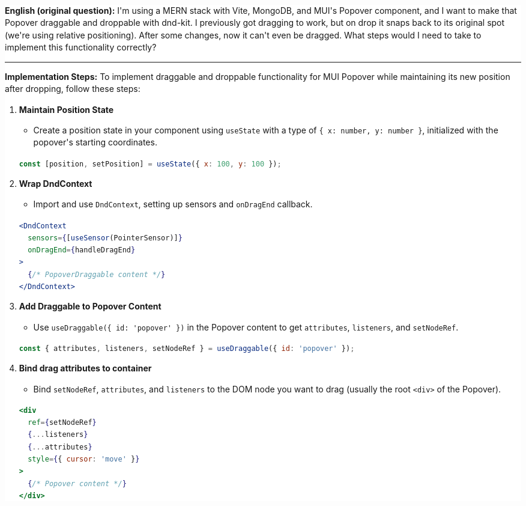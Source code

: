 **English (original question):**
I'm using a MERN stack with Vite, MongoDB, and MUI's Popover component, and I want to make that Popover draggable and droppable with dnd-kit. I previously got dragging to work, but on drop it snaps back to its original spot (we're using relative positioning). After some changes, now it can't even be dragged. What steps would I need to take to implement this functionality correctly?

---

**Implementation Steps:**
To implement draggable and droppable functionality for MUI Popover while maintaining its new position after dropping, follow these steps:

1. **Maintain Position State**

   * Create a position state in your component using `useState` with a type of `{ x: number, y: number }`, initialized with the popover's starting coordinates.

   ```jsx
   const [position, setPosition] = useState({ x: 100, y: 100 });
   ```

2. **Wrap DndContext**

   * Import and use `DndContext`, setting up sensors and `onDragEnd` callback.

   ```jsx
   <DndContext
     sensors={[useSensor(PointerSensor)]}
     onDragEnd={handleDragEnd}
   >
     {/* PopoverDraggable content */}
   </DndContext>
   ```

3. **Add Draggable to Popover Content**

   * Use `useDraggable({ id: 'popover' })` in the Popover content to get `attributes`, `listeners`, and `setNodeRef`.

   ```jsx
   const { attributes, listeners, setNodeRef } = useDraggable({ id: 'popover' });
   ```

4. **Bind drag attributes to container**

   * Bind `setNodeRef`, `attributes`, and `listeners` to the DOM node you want to drag (usually the root `<div>` of the Popover).

   ```jsx
   <div
     ref={setNodeRef}
     {...listeners}
     {...attributes}
     style={{ cursor: 'move' }}
   >
     {/* Popover content */}
   </div>
   ```
